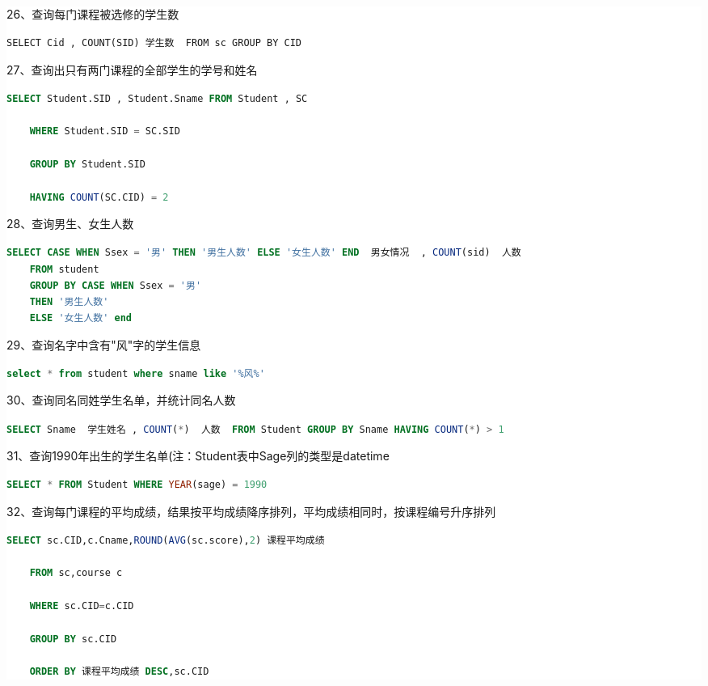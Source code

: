 26、查询每门课程被选修的学生数

```properties
SELECT Cid , COUNT(SID) 学生数  FROM sc GROUP BY CID
```

27、查询出只有两门课程的全部学生的学号和姓名

````sql
SELECT Student.SID , Student.Sname FROM Student , SC

    WHERE Student.SID = SC.SID

    GROUP BY Student.SID

    HAVING COUNT(SC.CID) = 2
````

28、查询男生、女生人数

````sql
SELECT CASE WHEN Ssex = '男' THEN '男生人数' ELSE '女生人数' END  男女情况  , COUNT(sid)  人数  
    FROM student
    GROUP BY CASE WHEN Ssex = '男'
    THEN '男生人数'
    ELSE '女生人数' end
````

29、查询名字中含有"风"字的学生信息

```sql
select * from student where sname like '%风%'
```

30、查询同名同姓学生名单，并统计同名人数

````sql
SELECT Sname  学生姓名 , COUNT(*)  人数  FROM Student GROUP BY Sname HAVING COUNT(*) > 1
````

31、查询1990年出生的学生名单(注：Student表中Sage列的类型是datetime

````sql
SELECT * FROM Student WHERE YEAR(sage) = 1990
````

32、查询每门课程的平均成绩，结果按平均成绩降序排列，平均成绩相同时，按课程编号升序排列

````sql
SELECT sc.CID,c.Cname,ROUND(AVG(sc.score),2) 课程平均成绩

    FROM sc,course c

    WHERE sc.CID=c.CID

    GROUP BY sc.CID

    ORDER BY 课程平均成绩 DESC,sc.CID
````
